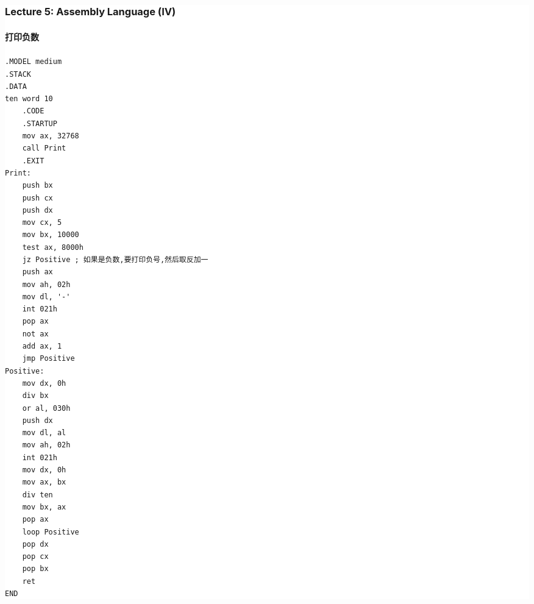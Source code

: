 ```assembly
```



### Lecture 5: Assembly Language (Ⅳ)

#### 打印负数

```assembly
.MODEL medium
.STACK
.DATA
ten word 10
    .CODE
    .STARTUP
    mov ax, 32768
    call Print
    .EXIT
Print:
    push bx
    push cx
    push dx
    mov cx, 5
    mov bx, 10000
    test ax, 8000h
    jz Positive ; 如果是负数,要打印负号,然后取反加一
    push ax
    mov ah, 02h
    mov dl, '-' 
    int 021h
    pop ax
    not ax
    add ax, 1
    jmp Positive
Positive:
    mov dx, 0h
    div bx
    or al, 030h  
    push dx
    mov dl, al
    mov ah, 02h
    int 021h
    mov dx, 0h 
    mov ax, bx
    div ten
    mov bx, ax
    pop ax
    loop Positive
    pop dx
    pop cx
    pop bx
    ret
END
```
